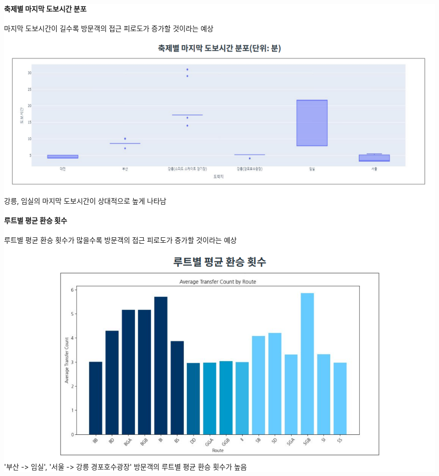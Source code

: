 #### 축제별 마지막 도보시간 분포 
마지막 도보시간이 길수록 방문객의 접근 피로도가 증가할 것이라는 예상
<div align = 'center'>
    <img src = 'README_images/image-2.png'>
</div>
강릉, 임실의 마지막 도보시간이 상대적으로 높게 나타남 

#### 루트별 평균 환승 횟수
루트별 평균 환승 횟수가 많을수록 방문객의 접근 피로도가 증가할 것이라는 예상
<div align = 'center'>
    <img src = 'README_images/image-3.png'>
</div>
'부산 -> 임실', '서울 -> 강릉 경포호수광장' 방문객의 루트별 평균 환승 횟수가 높음 
